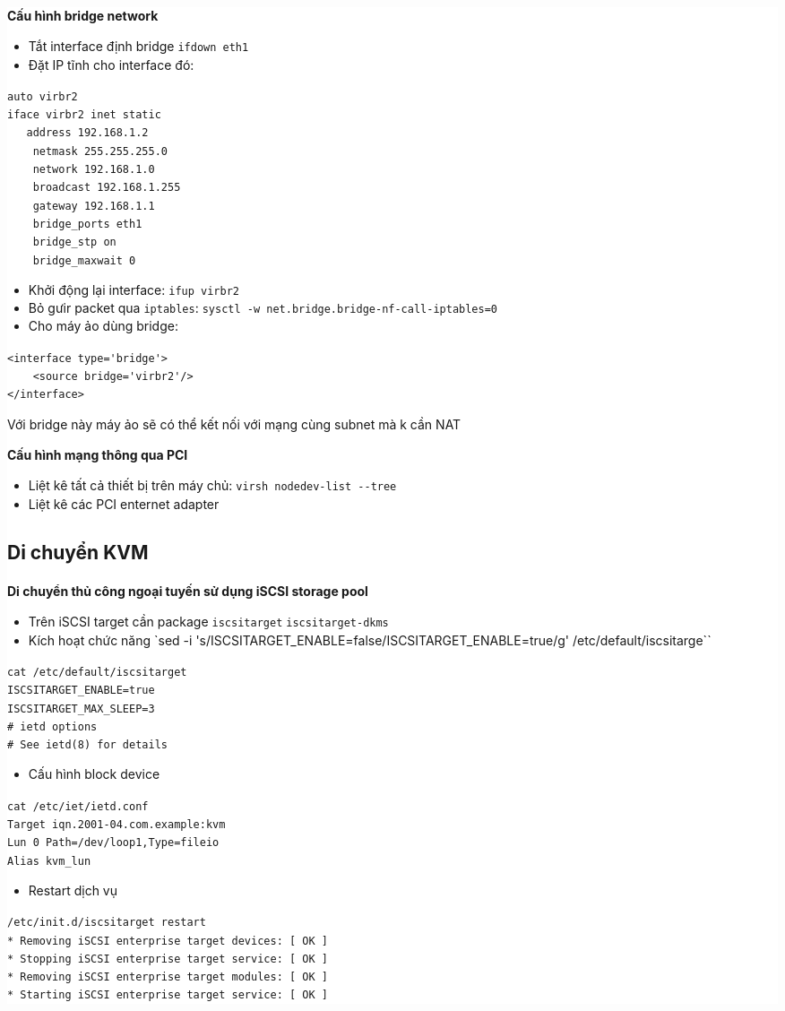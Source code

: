**Cấu hình bridge network**
*   Tắt interface định bridge `ifdown eth1`
*   Đặt IP tĩnh cho interface đó: 
```
auto virbr2
iface virbr2 inet static
   address 192.168.1.2
    netmask 255.255.255.0
    network 192.168.1.0
    broadcast 192.168.1.255
    gateway 192.168.1.1
    bridge_ports eth1
    bridge_stp on
    bridge_maxwait 0
```
*  Khởi động lại interface: `ifup virbr2`
*  Bỏ gưir packet qua `iptables`: `sysctl -w net.bridge.bridge-nf-call-iptables=0`
*  Cho máy ảo dùng bridge: 
```
<interface type='bridge'>
    <source bridge='virbr2'/>
</interface>
```

Với bridge này máy ảo sẽ có thể kết nối với mạng cùng subnet mà k cần NAT

**Cấu hình mạng thông qua PCI**
   *   Liệt kê tất cả thiết bị trên máy chủ: `virsh nodedev-list --tree`
*   Liệt kê các PCI enternet adapter

## Di chuyển KVM 

**Di chuyển thủ công ngoại tuyến sử dụng iSCSI storage pool**
* Trên iSCSI target cần package `iscsitarget` `iscsitarget-dkms`
* Kích hoạt chức năng   `sed -i 's/ISCSITARGET_ENABLE=false/ISCSITARGET_ENABLE=true/g' /etc/default/iscsitarge``
```
cat /etc/default/iscsitarget
ISCSITARGET_ENABLE=true
ISCSITARGET_MAX_SLEEP=3
# ietd options
# See ietd(8) for details
```
* Cấu hình block device 
```
cat /etc/iet/ietd.conf
Target iqn.2001-04.com.example:kvm
Lun 0 Path=/dev/loop1,Type=fileio
Alias kvm_lun
```
* Restart dịch vụ 
```
/etc/init.d/iscsitarget restart
* Removing iSCSI enterprise target devices: [ OK ]
* Stopping iSCSI enterprise target service: [ OK ]
* Removing iSCSI enterprise target modules: [ OK ]
* Starting iSCSI enterprise target service: [ OK ]
```
